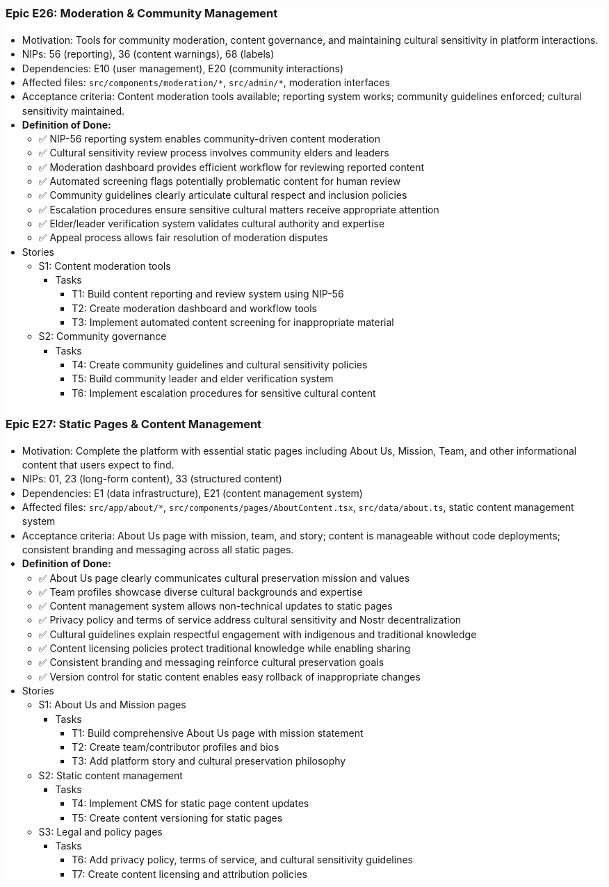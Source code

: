 ### Epic E26: Moderation & Community Management

- Motivation: Tools for community moderation, content governance, and maintaining cultural sensitivity in platform interactions.
- NIPs: 56 (reporting), 36 (content warnings), 68 (labels)
- Dependencies: E10 (user management), E20 (community interactions)
- Affected files: `src/components/moderation/*`, `src/admin/*`, moderation interfaces
- Acceptance criteria: Content moderation tools available; reporting system works; community guidelines enforced; cultural sensitivity maintained.
- **Definition of Done:**
  - ✅ NIP-56 reporting system enables community-driven content moderation
  - ✅ Cultural sensitivity review process involves community elders and leaders
  - ✅ Moderation dashboard provides efficient workflow for reviewing reported content
  - ✅ Automated screening flags potentially problematic content for human review
  - ✅ Community guidelines clearly articulate cultural respect and inclusion policies
  - ✅ Escalation procedures ensure sensitive cultural matters receive appropriate attention
  - ✅ Elder/leader verification system validates cultural authority and expertise
  - ✅ Appeal process allows fair resolution of moderation disputes
- Stories
  - S1: Content moderation tools
    - Tasks
      - T1: Build content reporting and review system using NIP-56
      - T2: Create moderation dashboard and workflow tools
      - T3: Implement automated content screening for inappropriate material
  - S2: Community governance
    - Tasks
      - T4: Create community guidelines and cultural sensitivity policies
      - T5: Build community leader and elder verification system
      - T6: Implement escalation procedures for sensitive cultural content

### Epic E27: Static Pages & Content Management

- Motivation: Complete the platform with essential static pages including About Us, Mission, Team, and other informational content that users expect to find.
- NIPs: 01, 23 (long-form content), 33 (structured content)
- Dependencies: E1 (data infrastructure), E21 (content management system)
- Affected files: `src/app/about/*`, `src/components/pages/AboutContent.tsx`, `src/data/about.ts`, static content management system
- Acceptance criteria: About Us page with mission, team, and story; content is manageable without code deployments; consistent branding and messaging across all static pages.
- **Definition of Done:**
  - ✅ About Us page clearly communicates cultural preservation mission and values
  - ✅ Team profiles showcase diverse cultural backgrounds and expertise
  - ✅ Content management system allows non-technical updates to static pages
  - ✅ Privacy policy and terms of service address cultural sensitivity and Nostr decentralization
  - ✅ Cultural guidelines explain respectful engagement with indigenous and traditional knowledge
  - ✅ Content licensing policies protect traditional knowledge while enabling sharing
  - ✅ Consistent branding and messaging reinforce cultural preservation goals
  - ✅ Version control for static content enables easy rollback of inappropriate changes
- Stories
  - S1: About Us and Mission pages
    - Tasks
      - T1: Build comprehensive About Us page with mission statement
      - T2: Create team/contributor profiles and bios
      - T3: Add platform story and cultural preservation philosophy
  - S2: Static content management
    - Tasks
      - T4: Implement CMS for static page content updates
      - T5: Create content versioning for static pages
  - S3: Legal and policy pages
    - Tasks
      - T6: Add privacy policy, terms of service, and cultural sensitivity guidelines
      - T7: Create content licensing and attribution policies
